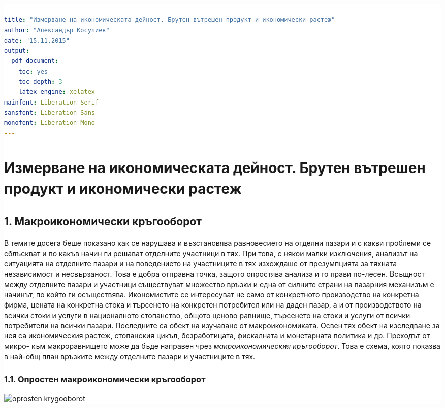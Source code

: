 ```yaml
---
title: "Измерване на икономическата дейност. Брутен вътрешен продукт и икономически растеж" 
author: "Александър Косулиев"
date: "15.11.2015"
output: 
  pdf_document: 
    toc: yes
    toc_depth: 3
    latex_engine: xelatex
mainfont: Liberation Serif
sansfont: Liberation Sans
monofont: Liberation Mono
---
```




# Измерване на икономическата дейност. Брутен вътрешен продукт и икономически растеж

## 1. Макроикономически кръгооборот

В темите досега беше показано как се нарушава и възстановява
равновесието на отделни пазари и с какви проблеми се сблъскват
и по какъв начин ги решават отделните участници в тях.
При това, с някои малки изключения, анализът на ситуацията на
отделните пазари и на поведението на участниците в тях 
изхождаше от презумпцията за тяхната независимост и несвързаност.
Това е добра отправна точка, защото опростява анализа и го прави
по-лесен. Всъщност между отделните пазари и участници съществуват
множество връзки и една от силните страни на пазарния механизъм е
начинът, по който ги осъществява. Икономистите се интересуват не
само от конкретното производство на конкретна фирма, цената на
конкретна стока и търсенето на конкретен потребител или на
даден пазар, а и от производството на всички стоки и услуги в
националното стопанство, общото ценово равнище, търсенето на
стоки и услуги от всички потребители на всички пазари. Последните
са обект на изучаване от макроикономиката. Освен тях обект на
изследване за нея са икономическия растеж, стопанския цикъл,
безработицата, фискалната и монетарната политика и др. Преходът
от микро- към макроравнището може да бъде направен чрез
*макроикономическия кръгооборот*. Това е схема, която показва в
най-общ план връзките между отделните пазари и участниците в тях.

### 1.1. Опростен макроикономически кръгооборот

![oprosten krygooborot](figure/circularflow.png "Опростен
макроикономически кръгооборот")
